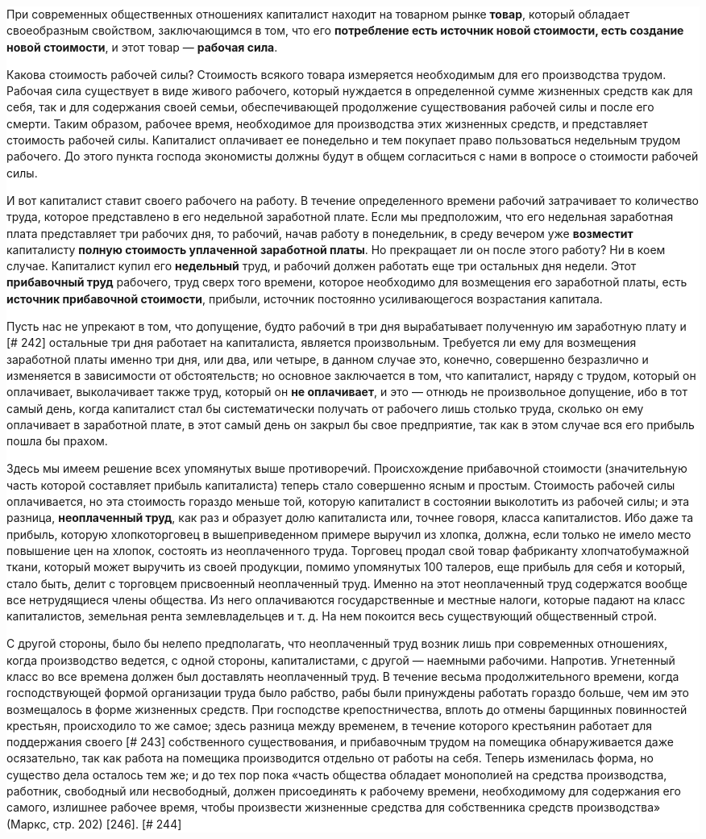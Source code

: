 При современных общественных отношениях капиталист находит на товарном рынке **товар**, который обладает своеобразным свойством, заключающимся в том, что его **потребление есть источник новой стоимости, есть создание новой стоимости**, и этот товар — **рабочая сила**.

Какова стоимость рабочей силы? Стоимость всякого товара измеряется необходимым для его производства трудом. Рабочая сила существует в виде живого рабочего, который нуждается в определенной сумме жизненных средств как для себя, так и для содержания своей семьи, обеспечивающей продолжение существования рабочей силы и после его смерти. Таким образом, рабочее время, необходимое для производства этих жизненных средств, и представляет стоимость рабочей силы. Капиталист оплачивает ее понедельно и тем покупает право пользоваться недельным трудом рабочего. До этого пункта господа экономисты должны будут в общем согласиться с нами в вопросе о стоимости рабочей силы.

И вот капиталист ставит своего рабочего на работу. В течение определенного времени рабочий затрачивает то количество труда, которое представлено в его недельной заработной плате. Если мы предположим, что его недельная заработная плата представляет три рабочих дня, то рабочий, начав работу в понедельник, в среду вечером уже **возместит** капиталисту **полную стоимость уплаченной заработной платы**. Но прекращает ли он после этого работу? Ни в коем случае. Капиталист купил его **недельный** труд, и рабочий должен работать еще три остальных дня недели. Этот **прибавочный труд** рабочего, труд сверх того времени, которое необходимо для возмещения его заработной платы, есть **источник прибавочной стоимости**, прибыли, источник постоянно усиливающегося возрастания капитала.

Пусть нас не упрекают в том, что допущение, будто рабочий в три дня вырабатывает полученную им заработную плату и [# 242] остальные три дня работает на капиталиста, является произвольным. Требуется ли ему для возмещения заработной платы именно три дня, или два, или четыре, в данном случае это, конечно, совершенно безразлично и изменяется в зависимости от обстоятельств; но основное заключается в том, что капиталист, наряду с трудом, который он оплачивает, выколачивает также труд, который он **не оплачивает**, и это — отнюдь не произвольное допущение, ибо в тот самый день, когда капиталист стал бы систематически получать от рабочего лишь столько труда, сколько он ему оплачивает в заработной плате, в этот самый день он закрыл бы свое предприятие, так как в этом случае вся его прибыль пошла бы прахом.

Здесь мы имеем решение всех упомянутых выше противоречий. Происхождение прибавочной стоимости (значительную часть которой составляет прибыль капиталиста) теперь стало совершенно ясным и простым. Стоимость рабочей силы оплачивается, но эта стоимость гораздо меньше той, которую капиталист в состоянии выколотить из рабочей силы; и эта разница, **неоплаченный труд**, как раз и образует долю капиталиста или, точнее говоря, класса капиталистов. Ибо даже та прибыль, которую хлопкоторговец в вышеприведенном примере выручил из хлопка, должна, если только не имело место повышение цен на хлопок, состоять из неоплаченного труда. Торговец продал свой товар фабриканту хлопчатобумажной ткани, который может выручить из своей продукции, помимо упомянутых 100 талеров, еще прибыль для себя и который, стало быть, делит с торговцем присвоенный неоплаченный труд. Именно на этот неоплаченный труд содержатся вообще все нетрудящиеся члены общества. Из него оплачиваются государственные и местные налоги, которые падают на класс капиталистов, земельная рента землевладельцев и т. д. На нем покоится весь существующий общественный строй.

С другой стороны, было бы нелепо предполагать, что неоплаченный труд возник лишь при современных отношениях, когда производство ведется, с одной стороны, капиталистами, с другой — наемными рабочими. Напротив. Угнетенный класс во все времена должен был доставлять неоплаченный труд. В течение весьма продолжительного времени, когда господствующей формой организации труда было рабство, рабы были принуждены работать гораздо больше, чем им это возмещалось в форме жизненных средств. При господстве крепостничества, вплоть до отмены барщинных повинностей крестьян, происходило то же самое; здесь разница между временем, в течение которого крестьянин работает для поддержания своего [# 243] собственного существования, и прибавочным трудом на помещика обнаруживается даже осязательно, так как работа на помещика производится отдельно от работы на себя. Теперь изменилась форма, но существо дела осталось тем же; и до тех пор пока «часть общества обладает монополией на средства производства, работник, свободный или несвободный, должен присоединять к рабочему времени, необходимому для содержания его самого, излишнее рабочее время, чтобы произвести жизненные средства для собственника средств производства» (Маркс, стр. 202) [246]. [# 244]


[^1]: Настоящая рецензия Ф. Энгельса была опубликована без подписи в «Dusseldorfer Zeitung» № 316, 16 ноября 1867 г. при посредстве К. Зибеля.    «**Dusseldorfer Zeitung**» («Дюссельдорфская газета») — немецкая ежедневная газета, под этим названием выходила в Дюссельдорфе с 1826 по 1926 год. В 40–60-х годах XIX в. придерживалась буржуазно-либерального направления. — **221**.
[^2]: Karl Marx. Das Kapital. Kritik der politischen Oekonomie. Erster Band. Hamburg, Meissner, 1867. **Ред**.
[^3]: К. Маркс. «Капитал», т. I (см. настоящее издание, т. 23, стр. 773). Здесь и ниже в настоящем томе «Капитал» цитируется по первому немецкому изданию. Четвертое немецкое издание, по которому подготовлено русское издание, отличается от первого немецкого издания. — **222**.
[^4]: При написании настоящей рецензии Энгельс использовал ряд мест из письма к нему К. Маркса от 7 декабря 1867 года. Рецензия была опубликована при посредстве Л. Кугельмана в штутгартской газете «Beobachter» № 303, 27 декабря 1867 г. без подписи. — **231**.
[^5]: Karl Marx. Das Kapital. Kritik der politischen Oekonomie. Erster Band. Hamburg, Meissner, 1867. **Ред**.
[^6]: Настоящая рецензия была опубликована без подписи при посредстве Л. Кугельмана в газете «Gewerbeblatt aus Wurttemberg» № 306, 27 декабря 1867 года. «**Gewerbeblatt aus Wurttemberg**» («Вюртембергский промышленный листок») — немецкий еженедельник, орган торгово-промышленных кругов Средней Германии, издавался в Штутгарте с 1849 года. — **234**.
[^7]: Karl Marx. Das Kapital. Kritik der politischen Oekonomie. Erster Band. Hamburg, Meissner, 1867. **Ред**.
[^8]: Новые договоры Таможенного союза, заключенные 16 мая 1885 г. и 8 июля 1867 г., имели целью поощрение свободы торговли. — **235**.
[^9]: Настоящая рецензия Ф. Энгельса была опубликована при посредстве К. Зибеля в «Neue Badische Landeszeitung» №20, 21 января 1868 г. без подписи. «**Neue Badische Landeszeitung**» («Новая баденская газета») — немецкая ежедневная газета буржуазно-демократического направления, под данным названием издавалась в Мангейме с 1867 по 1933 год. — **237**.
[^10]: Karl Marx. Das Kapital. Kritik der politischen Oekonomie, Erster Band. Hamburg, Meissner, 1867. **Ред**.
[^11]: Настоящая рецензия Ф. Энгельса была напечатана без подписи в газете «Demokratisches Wochenblatt» №№ 12 и 13, 21 и 28 марта 1868 года. В 1871 г. она была перепечатана в газете «Volksstaat» №№ 28 и 29, 5 и 8 апреля.    «**Demokratisches Wochenblatt**» («Демократический еженедельник») — немецкая рабочая газета; под этим названием издавалась с января 1868 по сентябрь 1869 г. в Лейпциге под редакцией В. Либкнехта. С декабря 1868 г. газета стала органом Союза немецких рабочих обществ, руководимого А. Бебелем. Первоначально газета находилась под известным влиянием мелкобуржуазных идей Народной партии, но вскоре благодаря усилиям Маркса и Энгельса газета начала вести борьбу с лассальянством, пропагандировать идеи Интерна­ционала, печатая его важнейшие документы, и сыграла значительную роль в создании немецкой Социал-демократической рабочей партии. На Эйзенахском съезде в 1869 г. газета была объявлена центральным органом Социал-демократической рабочей партии и переименована в «Volksstaat» (см. примечание 286). — **240**.
[^12]: Das Kapital. Kritik der politischen Oekonomie, von Karl Marx. Erster Band. Der Produktionsprozes des Kapitals. Hamburg, O. Meissner, 1867.
[^13]: — в авторизованном французском переводе I тома «Капитала» это положение Маркс уточняет. См. ПСС, т. 23, стр. 659. **Ред**.
[^14]: Настоящая рецензия была написана Ф. Энгельсом в мае — июне 1868 г. и предназначалась для журнала «Fortnightly Review», но была отклонена редакцией. Она сохранилась в виде рукописи и впервые была опубликована на русском языке в журнале «Летописи марксизма» № 1, 1926 год.  Как видно из переписки между Марксом и Энгельсом, они неоднократно обменивались мнениями о содержании и форме статьи, Маркс давал советы и даже варианты отдельных мест, целиком включенные Энгельсом в текст. Статья должна была быть напечатана за подписью С. Мура, английского друга Энгельса.    «**The Fortnightly Review**» («Двухнедельное обозрение») — английский ежемесячный журнал по вопросам истории, философии, литературы; основан в 1865 г. группой буржуазных радикалов; впоследствии имел буржуазно-либеральное направление; под данным названием выходил в Лондоне до 1934 года. — **299**.
[^15]: Das Kapital. Von Karl Marx. Erster Band. Hamburg, Meissner, 1867.
[^16]: Th. Tooke. «An Inquiry into the Currency Principle». Second edition, London, 1844, pp. 69–70 (Т. Тук. «Исследование принципов денежного обращения». Издание второе, Лондон, 1844, стр. 69–70).— **299**.
[^17]: Здесь подразумеваются сторонники так называемой «денежной школы» или «принципа денежного обращения». Представители этой школы (Оверстон, Торренс, Арбатнот и др.) утверждали, что стоимость и цена товаров определяются количеством денег в сфере обращения. Кроме того, они требовали обязательного золотого покрытия банкнот и регулирования их эмиссии в соответствии с импортом и экспортом благородных металлов. Исходя из своих ложных теоретических посылок, «денежная школа» усматривала решающую причину экономических кризисов перепроизводства в нарушении прокламируемых ею законов денежного обращения, соблюдение которых будто бы могло избавить капиталистическое хозяйство от подобных потрясений. Теория «денежной школы» была популярной в Англии в первой половине XIX века. Однако попытки правительства Англии опереться на эту теорию не имели никакого успеха и только подтвердили всю ее научную несостоятельность и полную непригодность для практических целей. — **299**.
[^18]: Речь идет о работе: Turgot. «Reflexions sur la formation et la distribution des richesses». In: Oeuvres. Tome premier, Paris, 1844, p. 43 (Тюрго. «Размышления о создании и распределении богатств». Сочинения. Том первый, Париж, 1844, стр. 43). Первое издание работы вышло в свет в 1766 году. — **299**.
[^19]: Упоминаемая здесь первая глава была превращена Марксом во втором издании книги в первый отдел, состоящий из трех глав. — **300**.
[^20]: Во всех тех случаях, когда слово «стоимость» здесь употреблено без определения, оно всегда означает меновую стоимость.
[^21]: — наоборот. **Ред**.
[^22]: — При прочих равных условиях. **Ред**.
[^23]: — Здесь Родос, здесь и прыгай! **Ред**.
[^24]: В квадратных скобках указаны страницы т. 23 ПСС. **Ред**.
[^25]: — дневная. **Ред**.
[^26]: — необходимым условием. **Ред**.
[^27]: — «все к лучшему в этом лучшем из миров» (Вольтер, «Кандид»). **Ред**.
[^29]: Мы должны здесь заметить, что прибавочная стоимость отнюдь не тождественна с прибылью.
[^30]: — аристократ. **Ред**.
[^31]: — римский гражданин. **Ред**.